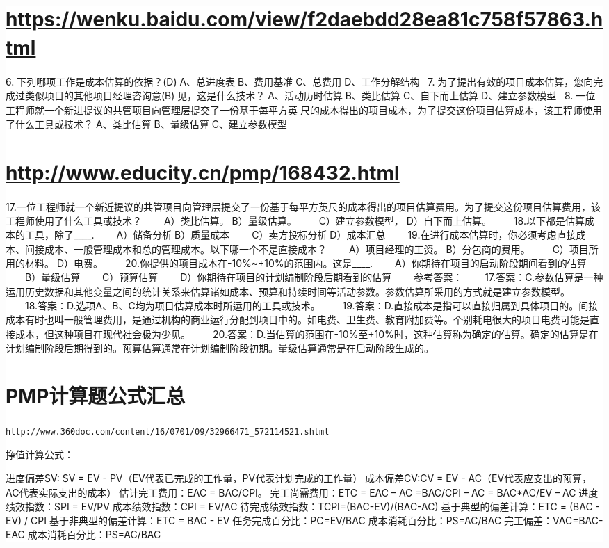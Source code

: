 
# https://wenku.baidu.com/view/f2daebdd28ea81c758f57863.html
6. 下列哪项工作是成本估算的依据？(D) A、总进度表 B、费用基准 C、总费用 D、工作分解结构  
7. 为了提出有效的项目成本估算，您向完成过类似项目的其他项目经理咨询意(B)
见，这是什么技术？ A、活动历时估算 B、类比估算 C、自下而上估算 D、建立参数模型  
8. 一位工程师就一个新进提议的共管项目向管理层提交了一份基于每平方英
尺的成本得出的项目成本，为了提交这份项目估算成本，该工程师使用了什么工具或技术？ A、类比估算 B、量级估算 C、建立参数模型

# http://www.educity.cn/pmp/168432.html
17.一位工程师就一个新近提议的共管项目向管理层提交了一份基于每平方英尺的成本得出的项目估算费用。为了提交这份项目估算费用，该工程师使用了什么工具或技术？
　　A）类比估算。    B）量级估算。
　　C）建立参数模型，    D）自下而上估算。
　　18.以下都是估算成本的工具，除了____.
　　A）储备分析    B）质量成本
　　C）卖方投标分析    D）成本汇总
　　19.在进行成本估算时，你必须考虑直接成本、间接成本、一般管理成本和总的管理成本。以下哪一个不是直接成本？
　　A）项目经理的工资。    B）分包商的费用。
　　C）项目所用的材料。    D）电费。
　　20.你提供的项目成本在-10%~+10%的范围内。这是____.
　　A）你期待在项目的启动阶段期间看到的估算
　　B）量级估算
　　C）预算估算
　　D）你期待在项目的计划编制阶段后期看到的估算
　　参考答案：
　　17.答案：C.参数估算是一种运用历史数据和其他变量之间的统计关系来估算诸如成本、预算和持续时间等活动参数。参数估算所采用的方式就是建立参数模型。
　　18.答案：D.选项A、B、C均为项目估算成本时所运用的工具或技术。
　　19.答案：D.直接成本是指可以直接归属到具体项目的。间接成本有时也叫一般管理费用，是通过机构的商业运行分配到项目中的。如电费、卫生费、教育附加费等。个别耗电很大的项目电费可能是直接成本，但这种项目在现代社会极为少见。
　　20.答案：D.当估算的范围在-10%至+10%时，这种估算称为确定的估算。确定的估算是在计划编制阶段后期得到的。预算估算通常在计划编制阶段初期。量级估算通常是在启动阶段生成的。

# PMP计算题公式汇总 
    http://www.360doc.com/content/16/0701/09/32966471_572114521.shtml
挣值计算公式：

进度偏差SV: SV = EV - PV（EV代表已完成的工作量，PV代表计划完成的工作量）
成本偏差CV:CV = EV - AC（EV代表应支出的预算，AC代表实际支出的成本）
估计完工费用：EAC = BAC/CPI。
完工尚需费用：ETC = EAC – AC =BAC/CPI – AC = BAC*AC/EV – AC
进度绩效指数：SPI = EV/PV
成本绩效指数：CPI = EV/AC
待完成绩效指数：TCPI=(BAC-EV)/(BAC-AC)
基于典型的偏差计算：ETC = (BAC - EV) / CPI
基于非典型的偏差计算：ETC = BAC - EV
任务完成百分比：PC=EV/BAC
成本消耗百分比：PS=AC/BAC
完工偏差：VAC=BAC-EAC
成本消耗百分比：PS=AC/BAC

